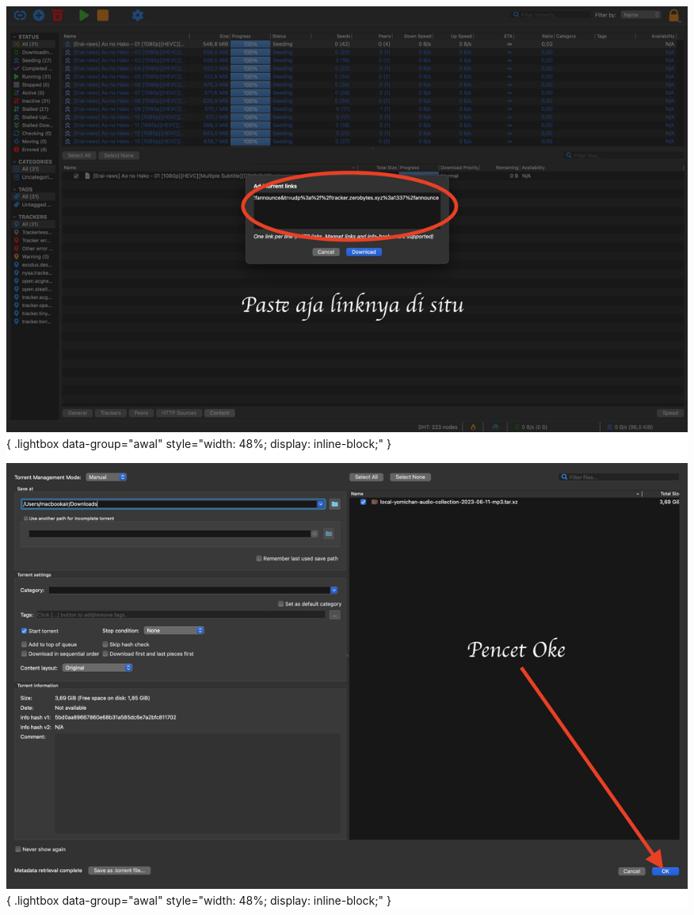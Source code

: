 [![](/img/Awal2.jpg)](/img/Awal2.jpg){ .lightbox data-group="awal" style="width: 48%; display: inline-block;" }

[![](/img/Awal3.jpg)](/img/Awal3.jpg){ .lightbox data-group="awal" style="width: 48%; display: inline-block;" }
